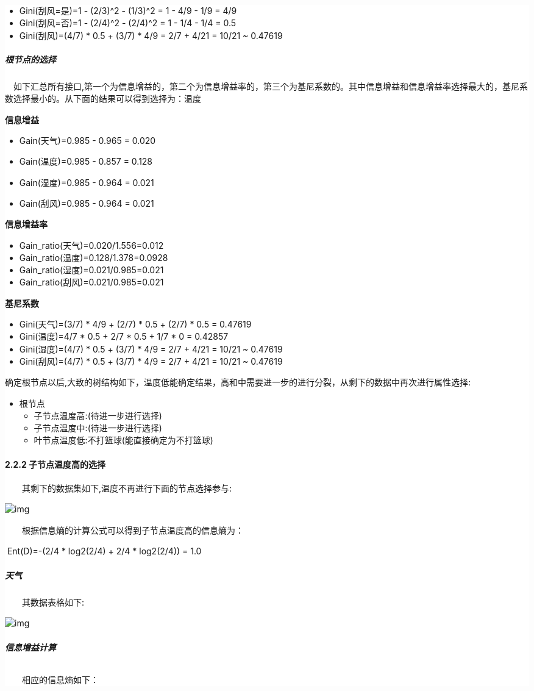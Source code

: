 - Gini(刮风=是)=1 - (2/3)^2 - (1/3)^2 = 1 - 4/9 - 1/9 = 4/9
- Gini(刮风=否)=1 - (2/4)^2 - (2/4)^2 = 1 - 1/4 - 1/4 = 0.5
- Gini(刮风)=(4/7) * 0.5 + (3/7) * 4/9 = 2/7 + 4/21 = 10/21 ~ 0.47619

##### **根节点的选择**

  如下汇总所有接口,第一个为信息增益的，第二个为信息增益率的，第三个为基尼系数的。其中信息增益和信息增益率选择最大的，基尼系数选择最小的。从下面的结果可以得到选择为：温度

**信息增益**

- Gain(天气)=0.985 - 0.965 = 0.020

- Gain(温度)=0.985 - 0.857 = 0.128

- Gain(湿度)=0.985 - 0.964 = 0.021

- Gain(刮风)=0.985 - 0.964 = 0.021

**信息增益率**

- Gain_ratio(天气)=0.020/1.556=0.012
- Gain_ratio(温度)=0.128/1.378=0.0928
- Gain_ratio(湿度)=0.021/0.985=0.021
- Gain_ratio(刮风)=0.021/0.985=0.021

**基尼系数**

- Gini(天气)=(3/7) * 4/9 + (2/7) * 0.5 + (2/7) * 0.5 = 0.47619
- Gini(温度)=4/7 * 0.5 + 2/7 * 0.5 + 1/7 * 0 = 0.42857
- Gini(湿度)=(4/7) * 0.5 + (3/7) * 4/9 = 2/7 + 4/21 = 10/21 ~ 0.47619
- Gini(刮风)=(4/7) * 0.5 + (3/7) * 4/9 = 2/7 + 4/21 = 10/21 ~ 0.47619

确定根节点以后,大致的树结构如下，温度低能确定结果，高和中需要进一步的进行分裂，从剩下的数据中再次进行属性选择:

- 根节点
  - 子节点温度高:(待进一步进行选择)
  - 子节点温度中:(待进一步进行选择)
  - 叶节点温度低:不打篮球(能直接确定为不打篮球)

#### **2.2.2 子节点温度高的选择**

    其剩下的数据集如下,温度不再进行下面的节点选择参与:

![img](https://pic1.zhimg.com/80/v2-86c2e574fc2309e9dff98e8205c0dff4_hd.jpg)

    根据信息熵的计算公式可以得到子节点温度高的信息熵为：

​												Ent(D)=-(2/4 * log2(2/4) + 2/4 * log2(2/4)) = 1.0

##### **天气**

    其数据表格如下:

![img](https://pic2.zhimg.com/80/v2-72771013ffea869ed0ce76c7f8998f79_hd.jpg)

###### **信息增益计算**

    相应的信息熵如下：

